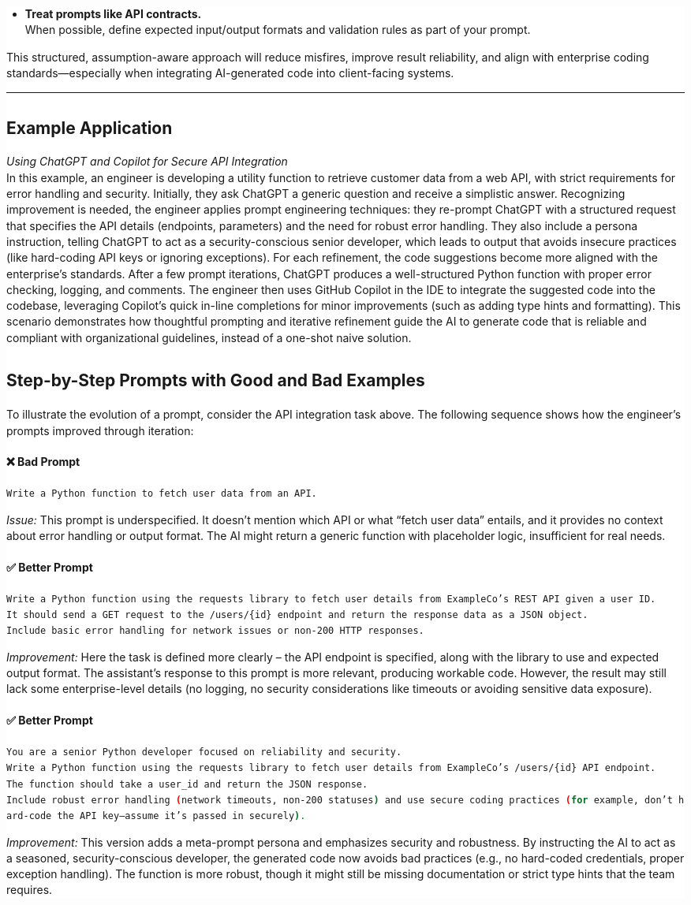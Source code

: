 - **Treat prompts like API contracts.**  
  When possible, define expected input/output formats and validation rules as part of your prompt.

This structured, assumption-aware approach will reduce misfires, improve result reliability, and align with enterprise coding standards—especially when integrating AI-generated code into client-facing systems.

---

## Example Application
*Using ChatGPT and Copilot for Secure API Integration*  
In this example, an engineer is developing a utility function to retrieve customer data from a web API, with strict requirements for error handling and security. Initially, they ask ChatGPT a generic question and receive a simplistic answer. Recognizing improvement is needed, the engineer applies prompt engineering techniques: they re-prompt ChatGPT with a structured request that specifies the API details (endpoints, parameters) and the need for robust error handling. They also include a persona instruction, telling ChatGPT to act as a security-conscious senior developer, which leads to output that avoids insecure practices (like hard-coding API keys or ignoring exceptions). For each refinement, the code suggestions become more aligned with the enterprise’s standards. After a few prompt iterations, ChatGPT produces a well-structured Python function with proper error checking, logging, and comments. The engineer then uses GitHub Copilot in the IDE to integrate the suggested code into the codebase, leveraging Copilot’s quick in-line completions for minor improvements (such as adding type hints and formatting). This scenario demonstrates how thoughtful prompting and iterative refinement guide the AI to generate code that is reliable and compliant with organizational guidelines, instead of a one-shot naive solution.

## Step-by-Step Prompts with Good and Bad Examples
To illustrate the evolution of a prompt, consider the API integration task above. The following sequence shows how the engineer’s prompts improved through iteration:

#### ❌ Bad Prompt
```bash
Write a Python function to fetch user data from an API.
```
*Issue:* This prompt is underspecified. It doesn’t mention which API or what “fetch user data” entails, and it provides no context about error handling or output format. The AI might return a generic function with placeholder logic, insufficient for real needs.

#### ✅ Better Prompt
```bash
Write a Python function using the requests library to fetch user details from ExampleCo’s REST API given a user ID.
It should send a GET request to the /users/{id} endpoint and return the response data as a JSON object.
Include basic error handling for network issues or non-200 HTTP responses.
```
*Improvement:* Here the task is defined more clearly – the API endpoint is specified, along with the library to use and expected output format. The assistant’s response to this prompt is more relevant, producing workable code. However, the result may still lack some enterprise-level details (no logging, no security considerations like timeouts or avoiding sensitive data exposure).

#### ✅ Better Prompt
```bash
You are a senior Python developer focused on reliability and security.
Write a Python function using the requests library to fetch user details from ExampleCo’s /users/{id} API endpoint.
The function should take a user_id and return the JSON response.
Include robust error handling (network timeouts, non-200 statuses) and use secure coding practices (for example, don’t hard-code the API key—assume it’s passed in securely).
```
*Improvement:* This version adds a meta-prompt persona and emphasizes security and robustness. By instructing the AI to act as a seasoned, security-conscious developer, the generated code now avoids bad practices (e.g., no hard-coded credentials, proper exception handling). The function is more robust, though it might still be missing documentation or strict type hints that the team requires.
